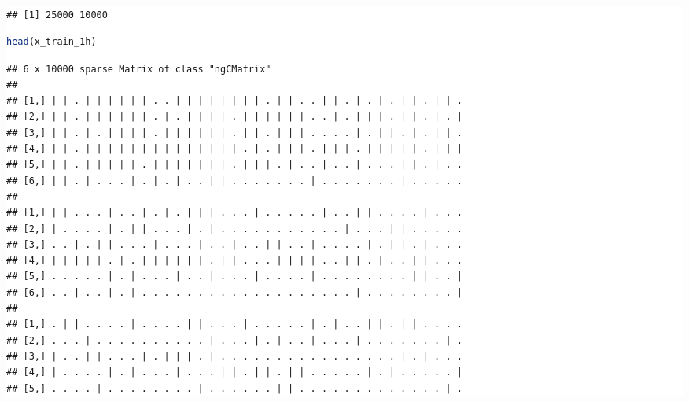     ## [1] 25000 10000

``` r
head(x_train_1h)
```

    ## 6 x 10000 sparse Matrix of class "ngCMatrix"
    ##                                                                               
    ## [1,] | | . | | | | | | . . | | | | | | | | . | | . . | | . | . | . | | . | | .
    ## [2,] | | . | | | | | | . | . | | | | . | | | | | | . . | . | | | . | | . | . |
    ## [3,] | | . | . | | | | . | | | | | | . | | . | | | . . . . | . | | . | . | | .
    ## [4,] | | . | | | | | | | | | | | | | | . | . | | | . | | | . | | | | | . | | |
    ## [5,] | | . | | | | | . | | | | | | | . | | | . | . . | . . | . . . | | . | . .
    ## [6,] | | . | . . . | . | . | . . | | . . . . . . . | . . . . . . . | . . . . .
    ##                                                                               
    ## [1,] | | . . . | . . | . | . | | | . . . | . . . . . | . . | | . . . . | . . .
    ## [2,] | . . . . | . | | . . . | . | . . . . . . . . . . . | . . . | | . . . . .
    ## [3,] . . | . | | . . . | . . . | . . | . . | | . . | . . . . | . | | . | . . .
    ## [4,] | | | | | . | . | | | | | | . | | . . . | | | | . . | | . | . . | | . . .
    ## [5,] . . . . . | . | . . . | . . | . . . | . . . . | . . . . . . . . | | . . |
    ## [6,] . . | . . | . | . . . . . . . . . . . . . . . . . . . | . . . . . . . . |
    ##                                                                               
    ## [1,] . | | . . . . | . . . . | | . . . | . . . . . | . | . . | | . | | . . . .
    ## [2,] . . . | . . . . . . . . . . | . . . | . | . . | . . . | . . . . . . . | .
    ## [3,] | . . | | . . . | . | | | . | . . . . . . . . . . . . . . . . | . | . . .
    ## [4,] | . . . . | . | . . . | . . . | | . | | . | | . . . . . | . | . . . . . |
    ## [5,] . . . . | . . . . . . . . | . . . . . . | | . . . . . . . . . . . . . | .